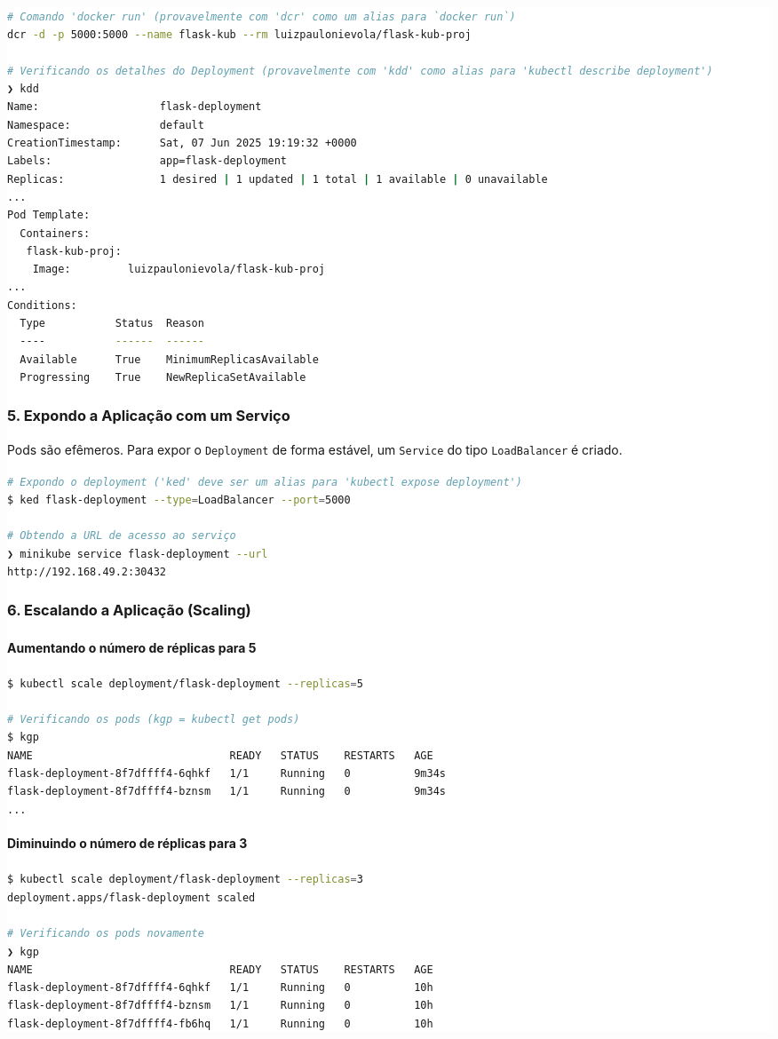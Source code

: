 ```bash
# Comando 'docker run' (provavelmente com 'dcr' como um alias para `docker run`)
dcr -d -p 5000:5000 --name flask-kub --rm luizpaulonievola/flask-kub-proj

# Verificando os detalhes do Deployment (provavelmente com 'kdd' como alias para 'kubectl describe deployment')
❯ kdd
Name:                   flask-deployment
Namespace:              default
CreationTimestamp:      Sat, 07 Jun 2025 19:19:32 +0000
Labels:                 app=flask-deployment
Replicas:               1 desired | 1 updated | 1 total | 1 available | 0 unavailable
...
Pod Template:
  Containers:
   flask-kub-proj:
    Image:         luizpaulonievola/flask-kub-proj
...
Conditions:
  Type           Status  Reason
  ----           ------  ------
  Available      True    MinimumReplicasAvailable
  Progressing    True    NewReplicaSetAvailable
```

### 5. Expondo a Aplicação com um Serviço
Pods são efêmeros. Para expor o `Deployment` de forma estável, um `Service` do tipo `LoadBalancer` é criado.

```bash
# Expondo o deployment ('ked' deve ser um alias para 'kubectl expose deployment')
$ ked flask-deployment --type=LoadBalancer --port=5000

# Obtendo a URL de acesso ao serviço
❯ minikube service flask-deployment --url
http://192.168.49.2:30432
```

### 6. Escalando a Aplicação (Scaling)

#### Aumentando o número de réplicas para 5
```bash
$ kubectl scale deployment/flask-deployment --replicas=5

# Verificando os pods (kgp = kubectl get pods)
$ kgp
NAME                               READY   STATUS    RESTARTS   AGE
flask-deployment-8f7dffff4-6qhkf   1/1     Running   0          9m34s
flask-deployment-8f7dffff4-bznsm   1/1     Running   0          9m34s
...
```

#### Diminuindo o número de réplicas para 3
```bash
$ kubectl scale deployment/flask-deployment --replicas=3
deployment.apps/flask-deployment scaled

# Verificando os pods novamente
❯ kgp
NAME                               READY   STATUS    RESTARTS   AGE
flask-deployment-8f7dffff4-6qhkf   1/1     Running   0          10h
flask-deployment-8f7dffff4-bznsm   1/1     Running   0          10h
flask-deployment-8f7dffff4-fb6hq   1/1     Running   0          10h
```
